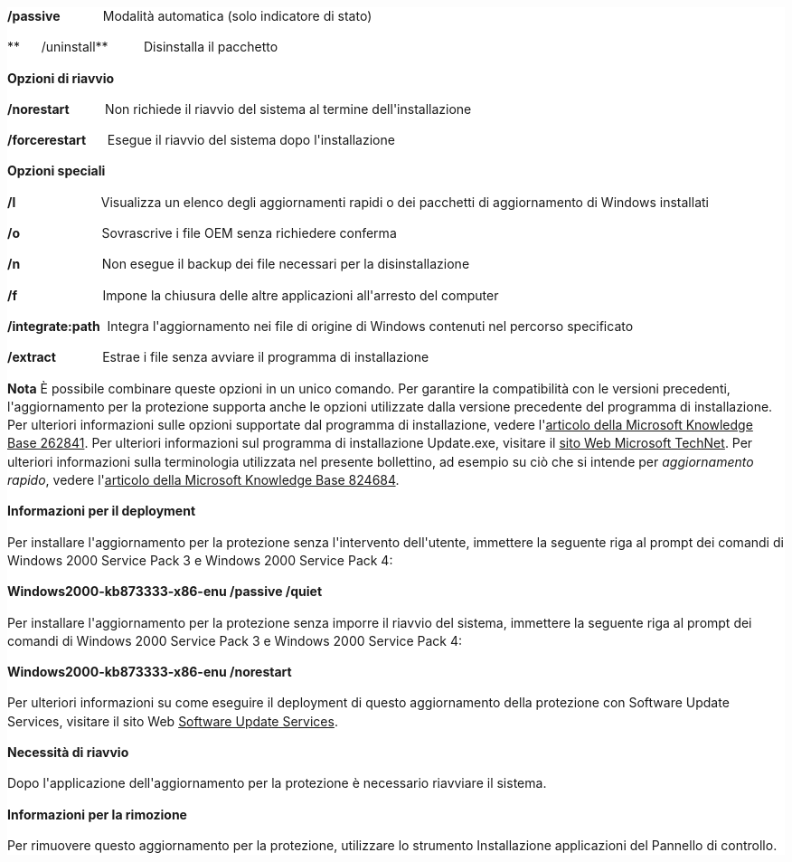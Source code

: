 **/passive**            Modalità automatica (solo indicatore di stato)

**      /uninstall**          Disinstalla il pacchetto

**Opzioni di riavvio**

**/norestart**          Non richiede il riavvio del sistema al termine dell'installazione

**/forcerestart**      Esegue il riavvio del sistema dopo l'installazione

**Opzioni speciali**

**/l**                        Visualizza un elenco degli aggiornamenti rapidi o dei pacchetti di aggiornamento di Windows installati

**/o**                       Sovrascrive i file OEM senza richiedere conferma

**/n**                       Non esegue il backup dei file necessari per la disinstallazione

**/f**                        Impone la chiusura delle altre applicazioni all'arresto del computer

**/integrate:path**  Integra l'aggiornamento nei file di origine di Windows contenuti nel percorso specificato

**/extract**             Estrae i file senza avviare il programma di installazione

**Nota** È possibile combinare queste opzioni in un unico comando. Per garantire la compatibilità con le versioni precedenti, l'aggiornamento per la protezione supporta anche le opzioni utilizzate dalla versione precedente del programma di installazione. Per ulteriori informazioni sulle opzioni supportate dal programma di installazione, vedere l'[articolo della Microsoft Knowledge Base 262841](http://support.microsoft.com/kb/262841). Per ulteriori informazioni sul programma di installazione Update.exe, visitare il [sito Web Microsoft TechNet](http://www.microsoft.com/italy/technet/default.mspx). Per ulteriori informazioni sulla terminologia utilizzata nel presente bollettino, ad esempio su ciò che si intende per *aggiornamento rapido*, vedere l'[articolo della Microsoft Knowledge Base 824684](http://support.microsoft.com/kb/824684).

**Informazioni per il deployment**

Per installare l'aggiornamento per la protezione senza l'intervento dell'utente, immettere la seguente riga al prompt dei comandi di Windows 2000 Service Pack 3 e Windows 2000 Service Pack 4:

**Windows2000-kb873333-x86-enu /passive /quiet**

Per installare l'aggiornamento per la protezione senza imporre il riavvio del sistema, immettere la seguente riga al prompt dei comandi di Windows 2000 Service Pack 3 e Windows 2000 Service Pack 4:

**Windows2000-kb873333-x86-enu /norestart**

Per ulteriori informazioni su come eseguire il deployment di questo aggiornamento della protezione con Software Update Services, visitare il sito Web [Software Update Services](http://www.microsoft.com/italy/windowsserversystem/sus/susoverview.mspx).

**Necessità di riavvio**

Dopo l'applicazione dell'aggiornamento per la protezione è necessario riavviare il sistema.

**Informazioni per la rimozione**

Per rimuovere questo aggiornamento per la protezione, utilizzare lo strumento Installazione applicazioni del Pannello di controllo.
